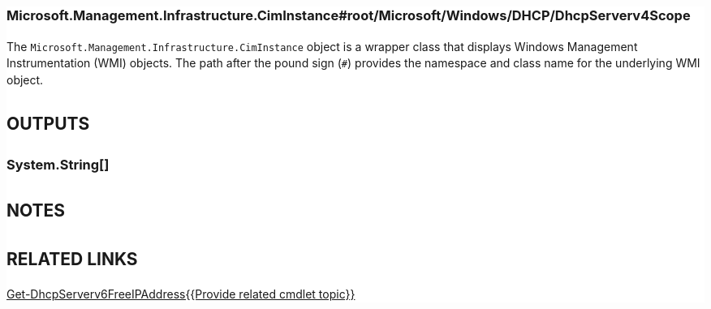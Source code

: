 ### Microsoft.Management.Infrastructure.CimInstance#root/Microsoft/Windows/DHCP/DhcpServerv4Scope
The `Microsoft.Management.Infrastructure.CimInstance` object is a wrapper class that displays Windows Management Instrumentation (WMI) objects.
The path after the pound sign (`#`) provides the namespace and class name for the underlying WMI object.

## OUTPUTS

### System.String[]

## NOTES

## RELATED LINKS

[Get-DhcpServerv6FreeIPAddress{{Provide related cmdlet topic}}](00000000-0000-0000-0000-000000000000)

